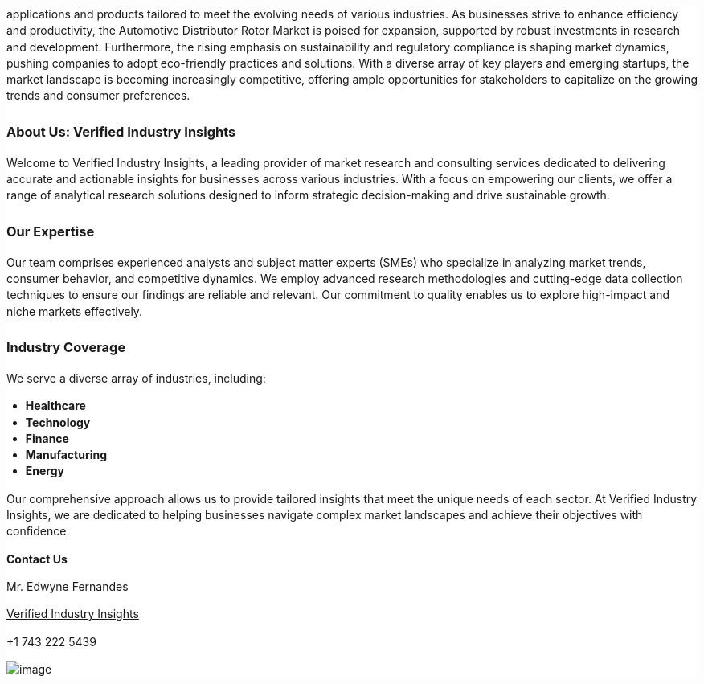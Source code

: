 applications and products tailored to meet the evolving needs of various industries. As businesses strive to enhance efficiency and productivity, the Automotive Distributor Rotor Market is poised for expansion, supported by robust investments in research and development. Furthermore, the rising emphasis on sustainability and regulatory compliance is shaping market dynamics, pushing companies to adopt eco-friendly practices and solutions. With a diverse array of key players and emerging startups, the market landscape is becoming increasingly competitive, offering ample opportunities for stakeholders to capitalize on the growing trends and consumer preferences.</p><h3>About Us: Verified Industry Insights</h3><p>Welcome to Verified Industry Insights, a leading provider of market research and consulting services dedicated to delivering accurate and actionable insights for businesses across various industries. With a focus on empowering our clients, we offer a range of analytical research solutions designed to inform strategic decision-making and drive sustainable growth.</p><h3>Our Expertise</h3><p>Our team comprises experienced analysts and subject matter experts (SMEs) who specialize in analyzing market trends, consumer behavior, and competitive dynamics. We employ advanced research methodologies and cutting-edge data collection techniques to ensure our findings are reliable and relevant. Our commitment to quality enables us to explore high-impact and niche markets effectively.</p><h3>Industry Coverage</h3><p>We serve a diverse array of industries, including:</p><ul><li><strong>Healthcare</strong></li><li><strong>Technology</strong></li><li><strong>Finance</strong></li><li><strong>Manufacturing</strong></li><li><strong>Energy</strong></li></ul><p>Our comprehensive approach allows us to provide tailored insights that meet the unique needs of each sector. At Verified Industry Insights, we are dedicated to helping businesses navigate complex market landscapes and achieve their objectives with confidence.</p><p><strong>Contact Us</strong></p><p>Mr. Edwyne Fernandes</p><p><a href="https://www.verifiedindustryinsights.com/">Verified Industry Insights</a></p><p>+1 743 222 5439</p>
![image](https://github.com/user-attachments/assets/7f2c6f19-7455-4b92-9d5d-b0def08c8b6a)
